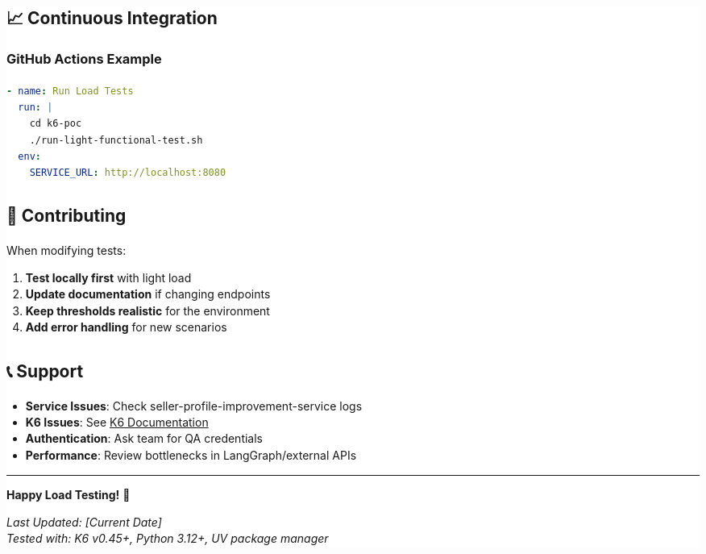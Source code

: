 ## 📈 Continuous Integration

### GitHub Actions Example
```yaml
- name: Run Load Tests
  run: |
    cd k6-poc
    ./run-light-functional-test.sh
  env:
    SERVICE_URL: http://localhost:8080
```

## 🤝 Contributing

When modifying tests:
1. **Test locally first** with light load
2. **Update documentation** if changing endpoints
3. **Keep thresholds realistic** for the environment
4. **Add error handling** for new scenarios

## 📞 Support

- **Service Issues**: Check seller-profile-improvement-service logs
- **K6 Issues**: See [K6 Documentation](https://k6.io/docs/)
- **Authentication**: Ask team for QA credentials
- **Performance**: Review bottlenecks in LangGraph/external APIs

---

**Happy Load Testing!** 🚀

*Last Updated: [Current Date]*  
*Tested with: K6 v0.45+, Python 3.12+, UV package manager* 